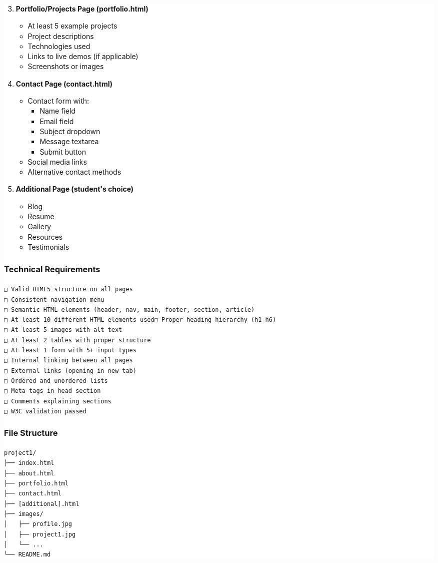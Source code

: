 3. **Portfolio/Projects Page (portfolio.html)**
   - At least 5 example projects
   - Project descriptions
   - Technologies used
   - Links to live demos (if applicable)
   - Screenshots or images

4. **Contact Page (contact.html)**
   - Contact form with:
     - Name field
     - Email field
     - Subject dropdown
     - Message textarea
     - Submit button
   - Social media links
   - Alternative contact methods

5. **Additional Page (student's choice)**
   - Blog
   - Resume
   - Gallery
   - Resources
   - Testimonials

### Technical Requirements
```
□ Valid HTML5 structure on all pages
□ Consistent navigation menu
□ Semantic HTML elements (header, nav, main, footer, section, article)
□ At least 10 different HTML elements used□ Proper heading hierarchy (h1-h6)
□ At least 5 images with alt text
□ At least 2 tables with proper structure
□ At least 1 form with 5+ input types
□ Internal linking between all pages
□ External links (opening in new tab)
□ Ordered and unordered lists
□ Meta tags in head section
□ Comments explaining sections
□ W3C validation passed
```

### File Structure
```
project1/
├── index.html
├── about.html
├── portfolio.html
├── contact.html
├── [additional].html
├── images/
│   ├── profile.jpg
│   ├── project1.jpg
│   └── ...
└── README.md
```
